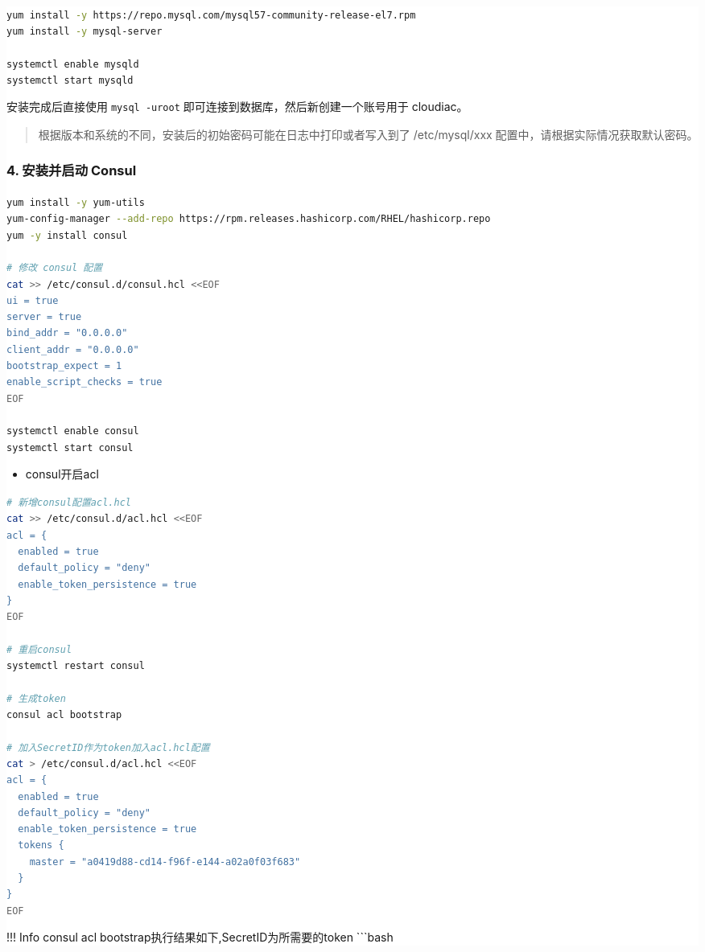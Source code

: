 ```bash
yum install -y https://repo.mysql.com/mysql57-community-release-el7.rpm
yum install -y mysql-server

systemctl enable mysqld
systemctl start mysqld
```

安装完成后直接使用 `mysql -uroot` 即可连接到数据库，然后新创建一个账号用于 cloudiac。

> 根据版本和系统的不同，安装后的初始密码可能在日志中打印或者写入到了 /etc/mysql/xxx 配置中，请根据实际情况获取默认密码。

### 4. 安装并启动 Consul

```bash
yum install -y yum-utils
yum-config-manager --add-repo https://rpm.releases.hashicorp.com/RHEL/hashicorp.repo
yum -y install consul

# 修改 consul 配置
cat >> /etc/consul.d/consul.hcl <<EOF
ui = true
server = true
bind_addr = "0.0.0.0"
client_addr = "0.0.0.0"
bootstrap_expect = 1
enable_script_checks = true
EOF

systemctl enable consul
systemctl start consul
```

- consul开启acl

```bash
# 新增consul配置acl.hcl
cat >> /etc/consul.d/acl.hcl <<EOF
acl = {
  enabled = true
  default_policy = "deny"
  enable_token_persistence = true
}
EOF

# 重启consul
systemctl restart consul

# 生成token
consul acl bootstrap

# 加入SecretID作为token加入acl.hcl配置
cat > /etc/consul.d/acl.hcl <<EOF
acl = {
  enabled = true
  default_policy = "deny"
  enable_token_persistence = true
  tokens {
    master = "a0419d88-cd14-f96f-e144-a02a0f03f683" 
  }
}
EOF
```
!!! Info
    consul acl bootstrap执行结果如下,SecretID为所需要的token
    ```bash